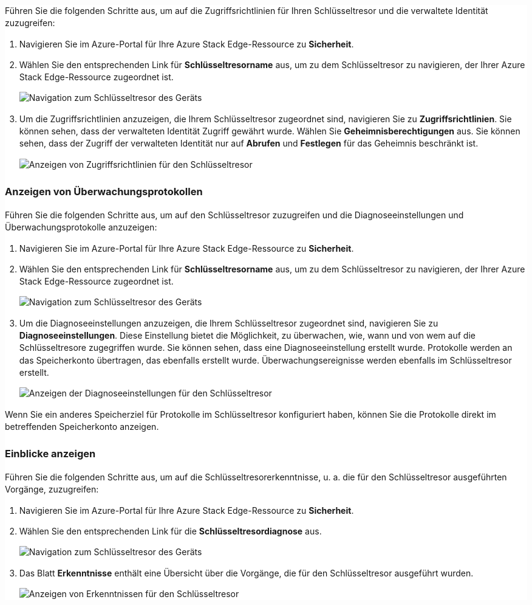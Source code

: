 Führen Sie die folgenden Schritte aus, um auf die Zugriffsrichtlinien für Ihren Schlüsseltresor und die verwaltete Identität zuzugreifen:

1. Navigieren Sie im Azure-Portal für Ihre Azure Stack Edge-Ressource zu **Sicherheit**. 
1. Wählen Sie den entsprechenden Link für **Schlüsseltresorname** aus, um zu dem Schlüsseltresor zu navigieren, der Ihrer Azure Stack Edge-Ressource zugeordnet ist. 

    ![Navigation zum Schlüsseltresor des Geräts](media/azure-stack-edge-gpu-activation-key-vault/view-key-vault-name-1.png)

1. Um die Zugriffsrichtlinien anzuzeigen, die Ihrem Schlüsseltresor zugeordnet sind, navigieren Sie zu **Zugriffsrichtlinien**. Sie können sehen, dass der verwalteten Identität Zugriff gewährt wurde. Wählen Sie **Geheimnisberechtigungen** aus. Sie können sehen, dass der Zugriff der verwalteten Identität nur auf **Abrufen** und **Festlegen** für das Geheimnis beschränkt ist. 
    
    ![Anzeigen von Zugriffsrichtlinien für den Schlüsseltresor](media/azure-stack-edge-gpu-activation-key-vault/view-key-vault-access-policies-1.png)

    
### <a name="view-audit-logs"></a>Anzeigen von Überwachungsprotokollen

Führen Sie die folgenden Schritte aus, um auf den Schlüsseltresor zuzugreifen und die Diagnoseeinstellungen und Überwachungsprotokolle anzuzeigen:

1. Navigieren Sie im Azure-Portal für Ihre Azure Stack Edge-Ressource zu **Sicherheit**. 
1. Wählen Sie den entsprechenden Link für **Schlüsseltresorname** aus, um zu dem Schlüsseltresor zu navigieren, der Ihrer Azure Stack Edge-Ressource zugeordnet ist. 

    ![Navigation zum Schlüsseltresor des Geräts](media/azure-stack-edge-gpu-activation-key-vault/view-key-vault-name-1.png)

1. Um die Diagnoseeinstellungen anzuzeigen, die Ihrem Schlüsseltresor zugeordnet sind, navigieren Sie zu **Diagnoseeinstellungen**. Diese Einstellung bietet die Möglichkeit, zu überwachen, wie, wann und von wem auf die Schlüsseltresore zugegriffen wurde. Sie können sehen, dass eine Diagnoseeinstellung erstellt wurde. Protokolle werden an das Speicherkonto übertragen, das ebenfalls erstellt wurde. Überwachungsereignisse werden ebenfalls im Schlüsseltresor erstellt.
    
    ![Anzeigen der Diagnoseeinstellungen für den Schlüsseltresor](media/azure-stack-edge-gpu-activation-key-vault/view-key-vault-diagnostics-settings-1.png)

Wenn Sie ein anderes Speicherziel für Protokolle im Schlüsseltresor konfiguriert haben, können Sie die Protokolle direkt im betreffenden Speicherkonto anzeigen.

### <a name="view-insights"></a>Einblicke anzeigen 

Führen Sie die folgenden Schritte aus, um auf die Schlüsseltresorerkenntnisse, u. a. die für den Schlüsseltresor ausgeführten Vorgänge, zuzugreifen:

1. Navigieren Sie im Azure-Portal für Ihre Azure Stack Edge-Ressource zu **Sicherheit**. 
1. Wählen Sie den entsprechenden Link für die **Schlüsseltresordiagnose** aus. 

    ![Navigation zum Schlüsseltresor des Geräts](media/azure-stack-edge-gpu-activation-key-vault/view-key-vault-name-1.png)

1. Das Blatt **Erkenntnisse** enthält eine Übersicht über die Vorgänge, die für den Schlüsseltresor ausgeführt wurden.

    ![Anzeigen von Erkenntnissen für den Schlüsseltresor](media/azure-stack-edge-gpu-activation-key-vault/view-key-vault-insights-1.png) 
